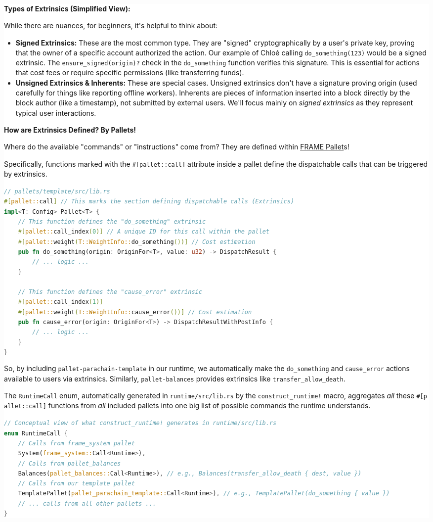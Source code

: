 **Types of Extrinsics (Simplified View):**

While there are nuances, for beginners, it's helpful to think about:

*   **Signed Extrinsics:** These are the most common type. They are "signed" cryptographically by a user's private key, proving that the owner of a specific account authorized the action. Our example of Chloé calling `do_something(123)` would be a signed extrinsic. The `ensure_signed(origin)?` check in the `do_something` function verifies this signature. This is essential for actions that cost fees or require specific permissions (like transferring funds).
*   **Unsigned Extrinsics & Inherents:** These are special cases. Unsigned extrinsics don't have a signature proving origin (used carefully for things like reporting offline workers). Inherents are pieces of information inserted into a block directly by the block author (like a timestamp), not submitted by external users. We'll focus mainly on *signed extrinsics* as they represent typical user interactions.

**How are Extrinsics Defined? By Pallets!**

Where do the available "commands" or "instructions" come from? They are defined within [FRAME Pallet](03_frame_pallet_.md)s!

Specifically, functions marked with the `#[pallet::call]` attribute inside a pallet define the dispatchable calls that can be triggered by extrinsics.

```rust
// pallets/template/src/lib.rs
#[pallet::call] // This marks the section defining dispatchable calls (Extrinsics)
impl<T: Config> Pallet<T> {
    // This function defines the "do_something" extrinsic
    #[pallet::call_index(0)] // A unique ID for this call within the pallet
    #[pallet::weight(T::WeightInfo::do_something())] // Cost estimation
    pub fn do_something(origin: OriginFor<T>, value: u32) -> DispatchResult {
        // ... logic ...
    }

    // This function defines the "cause_error" extrinsic
    #[pallet::call_index(1)]
    #[pallet::weight(T::WeightInfo::cause_error())] // Cost estimation
    pub fn cause_error(origin: OriginFor<T>) -> DispatchResultWithPostInfo {
        // ... logic ...
    }
}
```

So, by including `pallet-parachain-template` in our runtime, we automatically make the `do_something` and `cause_error` actions available to users via extrinsics. Similarly, `pallet-balances` provides extrinsics like `transfer_allow_death`.

The `RuntimeCall` enum, automatically generated in `runtime/src/lib.rs` by the `construct_runtime!` macro, aggregates *all* these `#[pallet::call]` functions from *all* included pallets into one big list of possible commands the runtime understands.

```rust
// Conceptual view of what construct_runtime! generates in runtime/src/lib.rs
enum RuntimeCall {
    // Calls from frame_system pallet
    System(frame_system::Call<Runtime>),
    // Calls from pallet_balances
    Balances(pallet_balances::Call<Runtime>), // e.g., Balances(transfer_allow_death { dest, value })
    // Calls from our template pallet
    TemplatePallet(pallet_parachain_template::Call<Runtime>), // e.g., TemplatePallet(do_something { value })
    // ... calls from all other pallets ...
}
```
